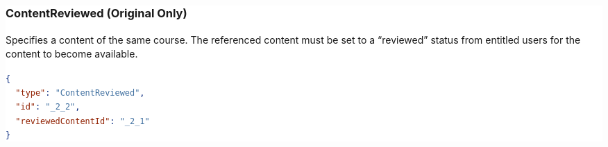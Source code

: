 ### ContentReviewed (Original Only)

Specifies a content of the same course. The referenced content must be set to a “reviewed” status from entitled users for the content to become available.

```json
{
  "type": "ContentReviewed",
  "id": "_2_2",
  "reviewedContentId": "_2_1"
}
```
